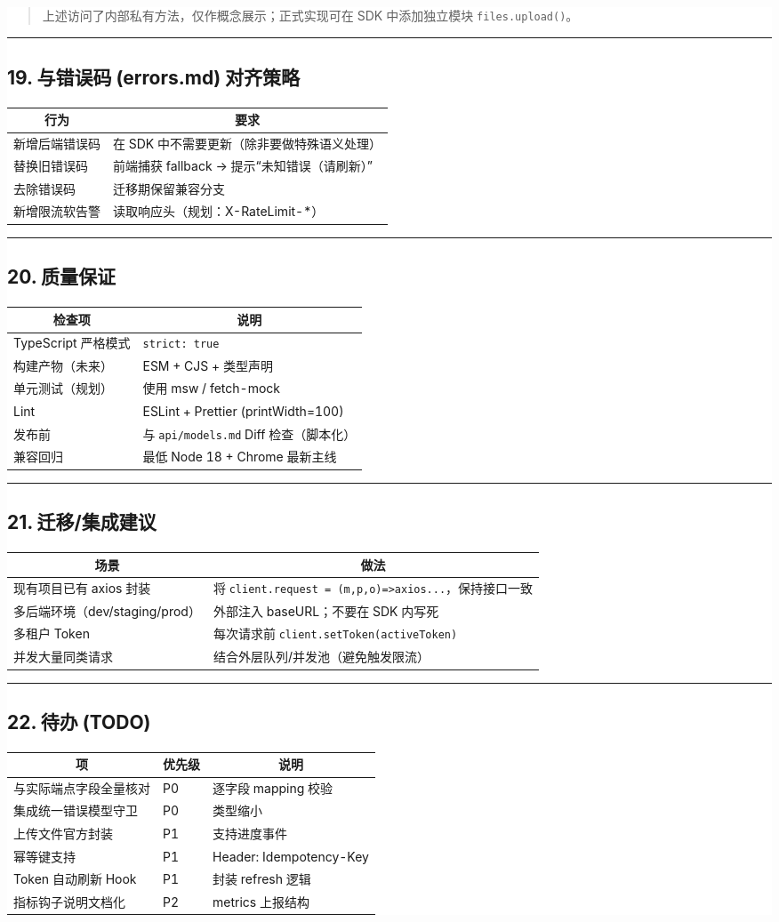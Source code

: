 > 上述访问了内部私有方法，仅作概念展示；正式实现可在 SDK 中添加独立模块 `files.upload()`。

---

## 19. 与错误码 (errors.md) 对齐策略

| 行为 | 要求 |
|------|------|
| 新增后端错误码 | 在 SDK 中不需要更新（除非要做特殊语义处理） |
| 替换旧错误码 | 前端捕获 fallback → 提示“未知错误（请刷新）” |
| 去除错误码 | 迁移期保留兼容分支 |
| 新增限流软告警 | 读取响应头（规划：X-RateLimit-*） |

---

## 20. 质量保证

| 检查项 | 说明 |
|--------|------|
| TypeScript 严格模式 | `strict: true` |
| 构建产物（未来） | ESM + CJS + 类型声明 |
| 单元测试（规划） | 使用 msw / fetch-mock |
| Lint | ESLint + Prettier (printWidth=100) |
| 发布前 | 与 `api/models.md` Diff 检查（脚本化） |
| 兼容回归 | 最低 Node 18 + Chrome 最新主线 |

---

## 21. 迁移/集成建议

| 场景 | 做法 |
|------|------|
| 现有项目已有 axios 封装 | 将 `client.request = (m,p,o)=>axios...`，保持接口一致 |
| 多后端环境（dev/staging/prod） | 外部注入 baseURL；不要在 SDK 内写死 |
| 多租户 Token | 每次请求前 `client.setToken(activeToken)` |
| 并发大量同类请求 | 结合外层队列/并发池（避免触发限流） |

---

## 22. 待办 (TODO)

| 项 | 优先级 | 说明 |
|----|--------|------|
| 与实际端点字段全量核对 | P0 | 逐字段 mapping 校验 |
| 集成统一错误模型守卫 | P0 | 类型缩小 |
| 上传文件官方封装 | P1 | 支持进度事件 |
| 幂等键支持 | P1 | Header: Idempotency-Key |
| Token 自动刷新 Hook | P1 | 封装 refresh 逻辑 |
| 指标钩子说明文档化 | P2 | metrics 上报结构 |